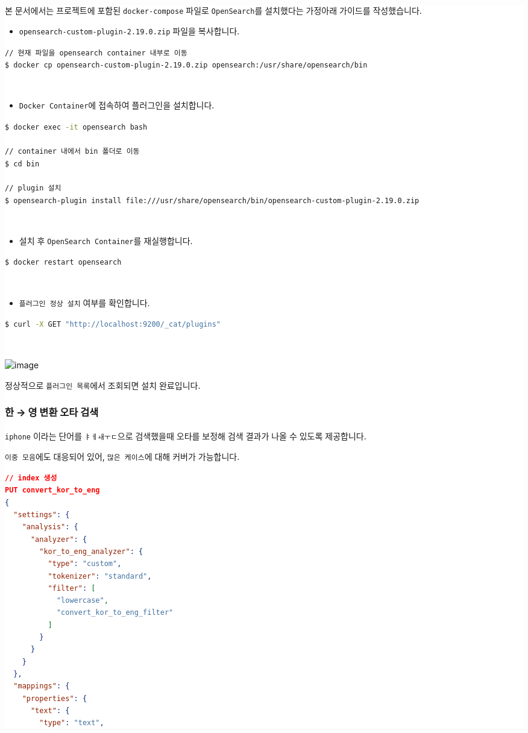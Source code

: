 본 문서에서는 프로젝트에 포함된 `docker-compose` 파일로 `OpenSearch`를 설치했다는 가정아래 가이드를 작성했습니다.

- `opensearch-custom-plugin-2.19.0.zip`  파일을 복사합니다.

```bash
// 현재 파일을 opensearch container 내부로 이동
$ docker cp opensearch-custom-plugin-2.19.0.zip opensearch:/usr/share/opensearch/bin
```
<br>

- `Docker Container`에 접속하여 플러그인을 설치합니다.

```bash
$ docker exec -it opensearch bash

// container 내에서 bin 폴더로 이동
$ cd bin

// plugin 설치
$ opensearch-plugin install file:///usr/share/opensearch/bin/opensearch-custom-plugin-2.19.0.zip
```
<br>

- 설치 후 `OpenSearch Container`를 재실행합니다.

```bash
$ docker restart opensearch
```
<br>

- `플러그인 정상 설치` 여부를 확인합니다.

```bash
$ curl -X GET "http://localhost:9200/_cat/plugins"
```
<br>

![image](https://github.com/user-attachments/assets/a7f23956-56f6-4ac1-82b3-a64dc5b8bd26)
<br>


정상적으로 `플러그인 목록`에서 조회되면 설치 완료입니다.

### 한 → 영 변환 오타 검색

`iphone` 이라는 단어를 `ㅑㅔㅙㅜㄷ`으로 검색했을때 오타를 보정해 검색 결과가 나올 수 있도록 제공합니다.

`이중 모음`에도 대응되어 있어, `많은 케이스`에 대해 커버가 가능합니다.

```json
// index 생성
PUT convert_kor_to_eng
{
  "settings": {
    "analysis": {
      "analyzer": {
        "kor_to_eng_analyzer": {
          "type": "custom",
          "tokenizer": "standard",
          "filter": [
            "lowercase",
            "convert_kor_to_eng_filter"
          ]
        }
      }
    }
  },
  "mappings": {
    "properties": {
      "text": {
        "type": "text",
```